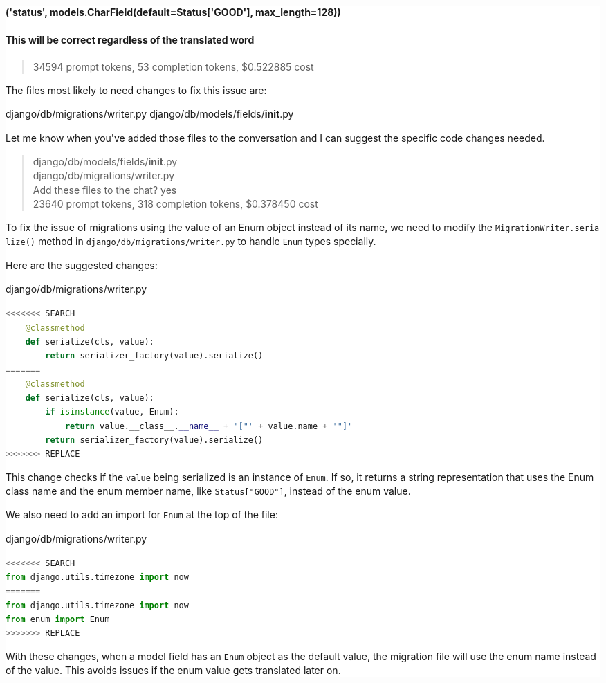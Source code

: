 #### ('status', models.CharField(default=Status['GOOD'], max_length=128))  
#### This will be correct regardless of the translated word  
> 34594 prompt tokens, 53 completion tokens, $0.522885 cost  

The files most likely to need changes to fix this issue are:

django/db/migrations/writer.py
django/db/models/fields/__init__.py

Let me know when you've added those files to the conversation and I can suggest the specific code changes needed.

> django/db/models/fields/__init__.py  
> django/db/migrations/writer.py  
> Add these files to the chat? yes  
> 23640 prompt tokens, 318 completion tokens, $0.378450 cost  

To fix the issue of migrations using the value of an Enum object instead of its name, we need to modify the `MigrationWriter.serialize()` method in `django/db/migrations/writer.py` to handle `Enum` types specially.

Here are the suggested changes:

django/db/migrations/writer.py
```python
<<<<<<< SEARCH
    @classmethod
    def serialize(cls, value):
        return serializer_factory(value).serialize()
=======
    @classmethod
    def serialize(cls, value):
        if isinstance(value, Enum):
            return value.__class__.__name__ + '["' + value.name + '"]'
        return serializer_factory(value).serialize()
>>>>>>> REPLACE
```

This change checks if the `value` being serialized is an instance of `Enum`. If so, it returns a string representation that uses the Enum class name and the enum member name, like `Status["GOOD"]`, instead of the enum value.

We also need to add an import for `Enum` at the top of the file:

django/db/migrations/writer.py
```python
<<<<<<< SEARCH
from django.utils.timezone import now
=======
from django.utils.timezone import now
from enum import Enum
>>>>>>> REPLACE
```

With these changes, when a model field has an `Enum` object as the default value, the migration file will use the enum name instead of the value. This avoids issues if the enum value gets translated later on.
